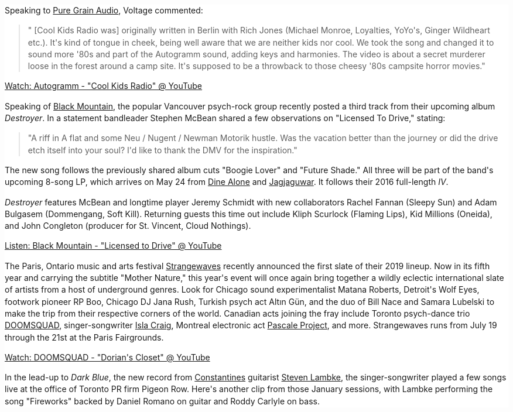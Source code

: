 Speaking to [Pure Grain Audio](https://puregrainaudio.com/videos/all-the-cool-kids-are-watching-autogramms-new-80s-campsite-horror-inspired-music-video-exclusive-premiere), Voltage commented:

>" [Cool Kids Radio was] originally written in Berlin with Rich Jones (Michael Monroe, Loyalties, YoYo's, Ginger Wildheart etc.). It's kind of tongue in cheek, being well aware that we are neither kids nor cool. We took the song and changed it to sound more '80s and part of the Autogramm sound, adding keys and harmonies. The video is about a secret murderer loose in the forest around a camp site. It's supposed to be a throwback to those cheesy '80s campsite horror movies."

<iframe width="560" height="315" src="https://www.youtube.com/embed/6z5Rn8NPqa8" frameborder="0" allow="accelerometer; autoplay; encrypted-media; gyroscope; picture-in-picture" allowfullscreen></iframe>

[Watch: Autogramm - "Cool Kids Radio" @ YouTube](https://youtu.be/6z5Rn8NPqa8 "#")

Speaking of [Black Mountain](http://www.blackmountainarmy.com/), the popular Vancouver psych-rock group recently posted a third track from their upcoming album *Destroyer*. In a statement bandleader Stephen McBean shared a few observations on "Licensed To Drive," stating:

> "A riff in A flat and some Neu / Nugent / Newman Motorik hustle. Was the vacation better than the journey or did the drive etch itself into your soul? I'd like to thank the DMV for the inspiration."

The new song follows the previously shared album cuts "Boogie Lover" and "Future Shade." All three will be part of the band's upcoming 8-song LP, which arrives on May 24 from [Dine Alone](http://dinealonerecords.com/) and [Jagjaguwar](https://jagjaguwar.com/). It follows their 2016 full-length *IV*.

*Destroyer* features McBean and longtime player Jeremy Schmidt with new collaborators Rachel Fannan (Sleepy Sun) and Adam Bulgasem (Dommengang, Soft Kill). Returning guests this time out include Kliph Scurlock (Flaming Lips), Kid Millions (Oneida), and John Congleton (producer for St. Vincent, Cloud Nothings).

<iframe width="560" height="315" src="https://www.youtube.com/embed/TCAeXx8VyNI" frameborder="0" allow="accelerometer; autoplay; encrypted-media; gyroscope; picture-in-picture" allowfullscreen></iframe>

[Listen: Black Mountain - "Licensed to Drive" @ YouTube](https://youtu.be/TCAeXx8VyNI "#")

The Paris, Ontario music and arts festival [Strangewaves](http://strangewaves.ca/) recently announced the first slate of their 2019 lineup. Now in its fifth year and carrying the subtitle "Mother Nature," this year's event will once again bring together a wildly eclectic international slate of artists from a host of underground genres. Look for Chicago sound experimentalist Matana Roberts, Detroit's Wolf Eyes, footwork pioneer RP Boo, Chicago DJ Jana Rush, Turkish psych act Altın Gün, and the duo of Bill Nace and Samara Lubelski to make the trip from their respective corners of the world. Canadian acts joining the fray include Toronto psych-dance trio [DOOMSQUAD](https://doomsquad.bandcamp.com), singer-songwriter [Isla Craig](https://islacraig.bandcamp.com/), Montreal electronic act [Pascale Project](https://pascaleproject.bandcamp.com/), and more. Strangewaves runs from July 19 through the 21st at the Paris Fairgrounds.

<iframe width="560" height="315" src="https://www.youtube.com/embed/K8bZYs7tTSA" frameborder="0" allow="accelerometer; autoplay; encrypted-media; gyroscope; picture-in-picture" allowfullscreen></iframe>

[Watch: DOOMSQUAD - "Dorian's Closet" @ YouTube](https://youtu.be/K8bZYs7tTSA "#")

In the lead-up to *Dark Blue*, the new record from [Constantines](http://theconstantines.wordpress.com/) guitarist [Steven Lambke](http://stevenlambke.com/), the singer-songwriter played a few songs live at the office of Toronto PR firm Pigeon Row. Here's another clip from those January sessions, with Lambke performing the song "Fireworks" backed by Daniel Romano on guitar and Roddy Carlyle on bass.
